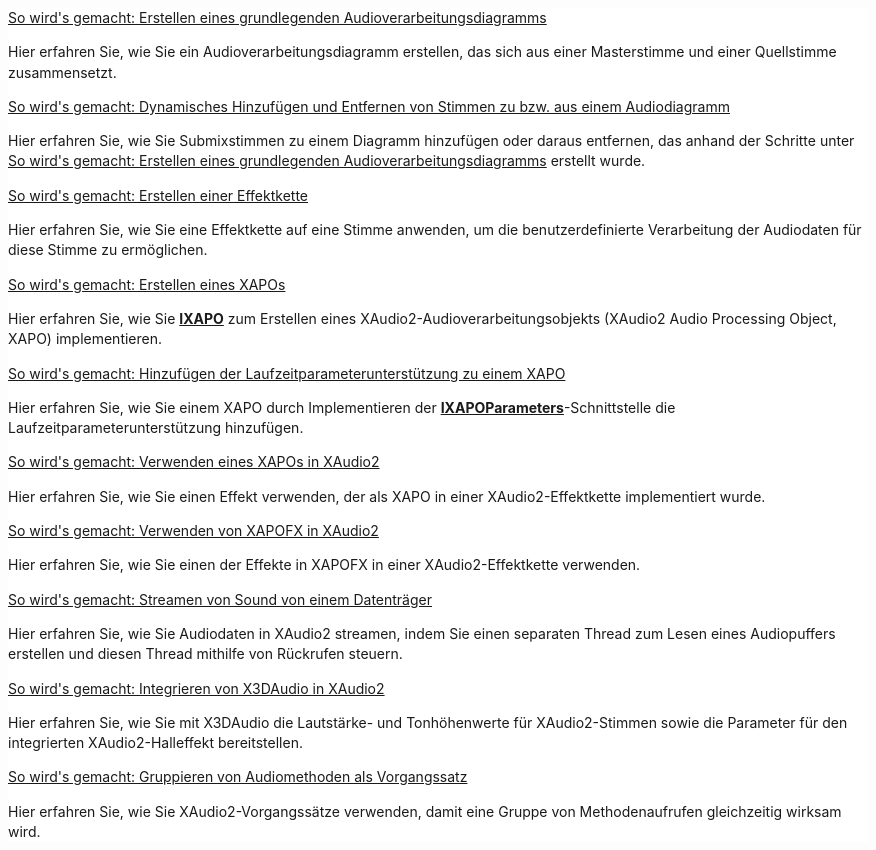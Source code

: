 <td align="left"><p><a href="https://msdn.microsoft.com/library/windows/desktop/ee415767">So wird's gemacht: Erstellen eines grundlegenden Audioverarbeitungsdiagramms</a></p></td>
<td align="left"><p>Hier erfahren Sie, wie Sie ein Audioverarbeitungsdiagramm erstellen, das sich aus einer Masterstimme und einer Quellstimme zusammensetzt.</p></td>
</tr>
<tr class="even">
<td align="left"><p><a href="https://msdn.microsoft.com/library/windows/desktop/ee415772">So wird's gemacht: Dynamisches Hinzufügen und Entfernen von Stimmen zu bzw. aus einem Audiodiagramm</a></p></td>
<td align="left"><p>Hier erfahren Sie, wie Sie Submixstimmen zu einem Diagramm hinzufügen oder daraus entfernen, das anhand der Schritte unter <a href="https://msdn.microsoft.com/library/windows/desktop/ee415767">So wird's gemacht: Erstellen eines grundlegenden Audioverarbeitungsdiagramms</a> erstellt wurde.</p></td>
</tr>
<tr class="odd">
<td align="left"><p><a href="https://msdn.microsoft.com/library/windows/desktop/ee415789">So wird's gemacht: Erstellen einer Effektkette</a></p></td>
<td align="left"><p>Hier erfahren Sie, wie Sie eine Effektkette auf eine Stimme anwenden, um die benutzerdefinierte Verarbeitung der Audiodaten für diese Stimme zu ermöglichen.</p></td>
</tr>
<tr class="even">
<td align="left"><p><a href="https://msdn.microsoft.com/library/windows/desktop/ee415730">So wird's gemacht: Erstellen eines XAPOs</a></p></td>
<td align="left"><p>Hier erfahren Sie, wie Sie <a href="https://msdn.microsoft.com/library/windows/desktop/ee415893"><strong>IXAPO</strong></a> zum Erstellen eines XAudio2-Audioverarbeitungsobjekts (XAudio2 Audio Processing Object, XAPO) implementieren.</p></td>
</tr>
<tr class="odd">
<td align="left"><p><a href="https://msdn.microsoft.com/library/windows/desktop/ee415728">So wird's gemacht: Hinzufügen der Laufzeitparameterunterstützung zu einem XAPO</a></p></td>
<td align="left"><p>Hier erfahren Sie, wie Sie einem XAPO durch Implementieren der <a href="https://msdn.microsoft.com/library/windows/desktop/ee415896"><strong>IXAPOParameters</strong></a>-Schnittstelle die Laufzeitparameterunterstützung hinzufügen.</p></td>
</tr>
<tr class="even">
<td align="left"><p><a href="https://msdn.microsoft.com/library/windows/desktop/ee415733">So wird's gemacht: Verwenden eines XAPOs in XAudio2</a></p></td>
<td align="left"><p>Hier erfahren Sie, wie Sie einen Effekt verwenden, der als XAPO in einer XAudio2-Effektkette implementiert wurde.</p></td>
</tr>
<tr class="odd">
<td align="left"><p><a href="https://msdn.microsoft.com/library/windows/desktop/ee415723">So wird's gemacht: Verwenden von XAPOFX in XAudio2</a></p></td>
<td align="left"><p>Hier erfahren Sie, wie Sie einen der Effekte in XAPOFX in einer XAudio2-Effektkette verwenden.</p></td>
</tr>
<tr class="even">
<td align="left"><p><a href="https://msdn.microsoft.com/library/windows/desktop/ee415791">So wird's gemacht: Streamen von Sound von einem Datenträger</a></p></td>
<td align="left"><p>Hier erfahren Sie, wie Sie Audiodaten in XAudio2 streamen, indem Sie einen separaten Thread zum Lesen eines Audiopuffers erstellen und diesen Thread mithilfe von Rückrufen steuern.</p></td>
</tr>
<tr class="odd">
<td align="left"><p><a href="https://msdn.microsoft.com/library/windows/desktop/ee415798">So wird's gemacht: Integrieren von X3DAudio in XAudio2</a></p></td>
<td align="left"><p>Hier erfahren Sie, wie Sie mit X3DAudio die Lautstärke- und Tonhöhenwerte für XAudio2-Stimmen sowie die Parameter für den integrierten XAudio2-Halleffekt bereitstellen.</p></td>
</tr>
<tr class="even">
<td align="left"><p><a href="https://msdn.microsoft.com/library/windows/desktop/ee415783">So wird's gemacht: Gruppieren von Audiomethoden als Vorgangssatz</a></p></td>
<td align="left"><p>Hier erfahren Sie, wie Sie XAudio2-Vorgangssätze verwenden, damit eine Gruppe von Methodenaufrufen gleichzeitig wirksam wird.</p></td>